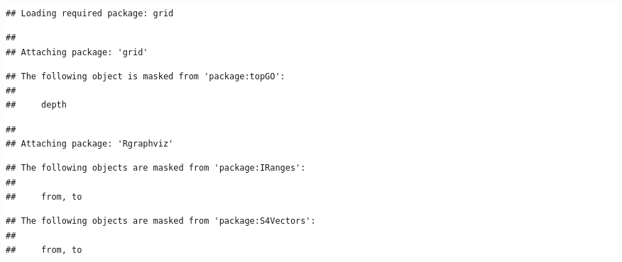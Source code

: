 ```
## Loading required package: grid
```

```
## 
## Attaching package: 'grid'
```

```
## The following object is masked from 'package:topGO':
## 
##     depth
```

```
## 
## Attaching package: 'Rgraphviz'
```

```
## The following objects are masked from 'package:IRanges':
## 
##     from, to
```

```
## The following objects are masked from 'package:S4Vectors':
## 
##     from, to
```
